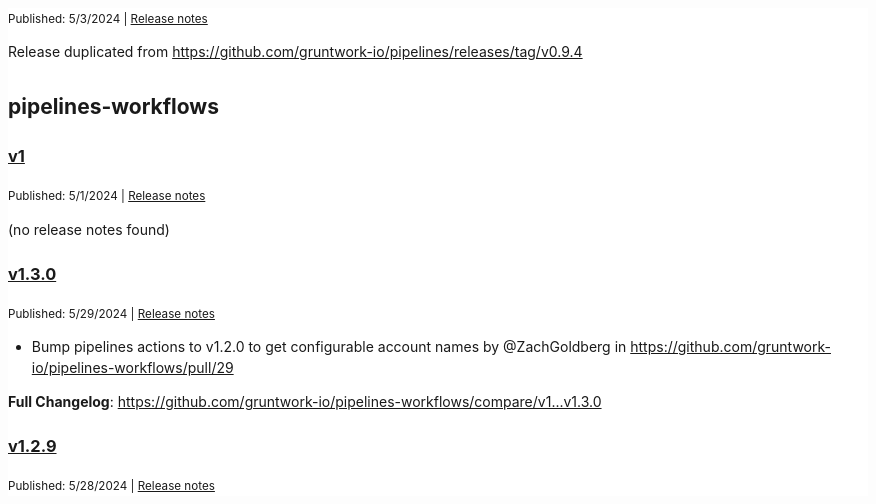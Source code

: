 <p style={{marginTop: "-20px", marginBottom: "10px"}}>
  <small>Published: 5/3/2024 | <a href="https://github.com/gruntwork-io/pipelines-cli/releases/tag/v0.9.4">Release notes</a></small>
</p>

<div style={{"overflow":"hidden","textOverflow":"ellipsis","display":"-webkit-box","WebkitLineClamp":10,"lineClamp":10,"WebkitBoxOrient":"vertical"}}>

  Release duplicated from https://github.com/gruntwork-io/pipelines/releases/tag/v0.9.4

</div>



## pipelines-workflows


### [v1](https://github.com/gruntwork-io/pipelines-workflows/releases/tag/v1)

<p style={{marginTop: "-20px", marginBottom: "10px"}}>
  <small>Published: 5/1/2024 | <a href="https://github.com/gruntwork-io/pipelines-workflows/releases/tag/v1">Release notes</a></small>
</p>

<div style={{"overflow":"hidden","textOverflow":"ellipsis","display":"-webkit-box","WebkitLineClamp":10,"lineClamp":10,"WebkitBoxOrient":"vertical"}}>

  (no release notes found)

</div>


### [v1.3.0](https://github.com/gruntwork-io/pipelines-workflows/releases/tag/v1.3.0)

<p style={{marginTop: "-20px", marginBottom: "10px"}}>
  <small>Published: 5/29/2024 | <a href="https://github.com/gruntwork-io/pipelines-workflows/releases/tag/v1.3.0">Release notes</a></small>
</p>

<div style={{"overflow":"hidden","textOverflow":"ellipsis","display":"-webkit-box","WebkitLineClamp":10,"lineClamp":10,"WebkitBoxOrient":"vertical"}}>

  * Bump pipelines actions to v1.2.0 to get configurable account names by @ZachGoldberg in https://github.com/gruntwork-io/pipelines-workflows/pull/29


**Full Changelog**: https://github.com/gruntwork-io/pipelines-workflows/compare/v1...v1.3.0

</div>


### [v1.2.9](https://github.com/gruntwork-io/pipelines-workflows/releases/tag/v1.2.9)

<p style={{marginTop: "-20px", marginBottom: "10px"}}>
  <small>Published: 5/28/2024 | <a href="https://github.com/gruntwork-io/pipelines-workflows/releases/tag/v1.2.9">Release notes</a></small>
</p>
